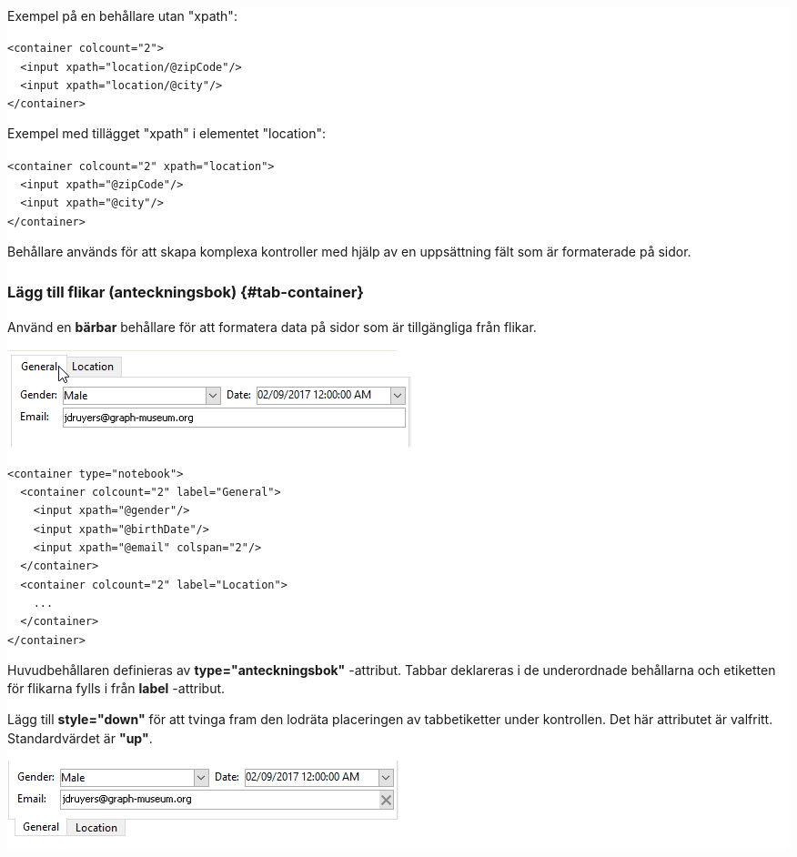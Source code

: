 Exempel på en behållare utan &quot;xpath&quot;:

```
<container colcount="2">
  <input xpath="location/@zipCode"/>
  <input xpath="location/@city"/>
</container>
```

Exempel med tillägget &quot;xpath&quot; i elementet &quot;location&quot;:

```
<container colcount="2" xpath="location">
  <input xpath="@zipCode"/>
  <input xpath="@city"/>
</container>
```

Behållare används för att skapa komplexa kontroller med hjälp av en uppsättning fält som är formaterade på sidor.

### Lägg till flikar (anteckningsbok) {#tab-container}

Använd en **bärbar** behållare för att formatera data på sidor som är tillgängliga från flikar.

![](assets/do-not-localize/form_exemple6.png)

```
<container type="notebook">
  <container colcount="2" label="General">
    <input xpath="@gender"/>
    <input xpath="@birthDate"/>
    <input xpath="@email" colspan="2"/>
  </container>
  <container colcount="2" label="Location">
    ...
  </container>
</container>
```

Huvudbehållaren definieras av **type=&quot;anteckningsbok&quot;** -attribut. Tabbar deklareras i de underordnade behållarna och etiketten för flikarna fylls i från **label** -attribut.

Lägg till **style=&quot;down&quot;** för att tvinga fram den lodräta placeringen av tabbetiketter under kontrollen. Det här attributet är valfritt. Standardvärdet är **&quot;up&quot;**.

![](assets/do-not-localize/form_exemple7.png)
